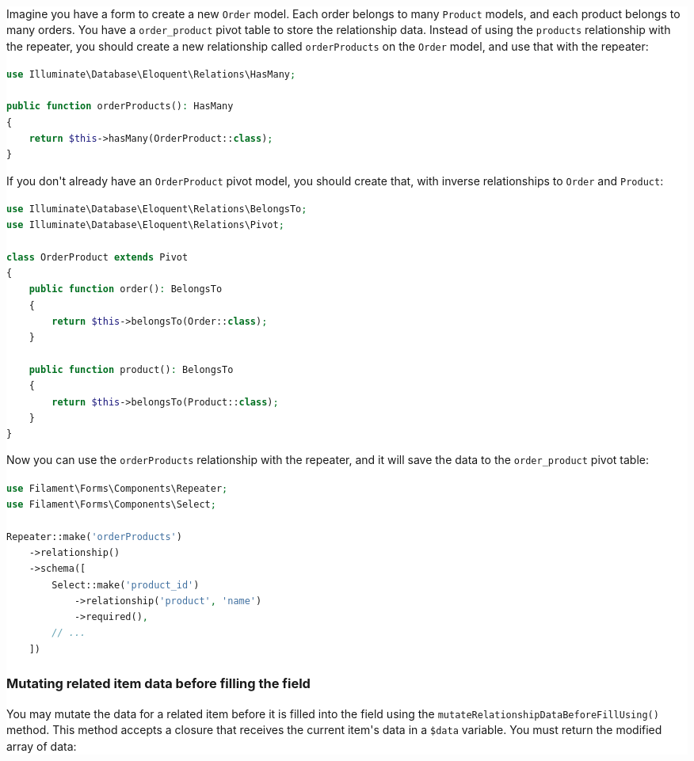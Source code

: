 Imagine you have a form to create a new `Order` model. Each order belongs to many `Product` models, and each product belongs to many orders. You have a `order_product` pivot table to store the relationship data. Instead of using the `products` relationship with the repeater, you should create a new relationship called `orderProducts` on the `Order` model, and use that with the repeater:

```php
use Illuminate\Database\Eloquent\Relations\HasMany;

public function orderProducts(): HasMany
{
    return $this->hasMany(OrderProduct::class);
}
```

If you don't already have an `OrderProduct` pivot model, you should create that, with inverse relationships to `Order` and `Product`:

```php
use Illuminate\Database\Eloquent\Relations\BelongsTo;
use Illuminate\Database\Eloquent\Relations\Pivot;

class OrderProduct extends Pivot
{
    public function order(): BelongsTo
    {
        return $this->belongsTo(Order::class);
    }
    
    public function product(): BelongsTo
    {
        return $this->belongsTo(Product::class);
    }
}
```

Now you can use the `orderProducts` relationship with the repeater, and it will save the data to the `order_product` pivot table:

```php
use Filament\Forms\Components\Repeater;
use Filament\Forms\Components\Select;

Repeater::make('orderProducts')
    ->relationship()
    ->schema([
        Select::make('product_id')
            ->relationship('product', 'name')
            ->required(),
        // ...
    ])
```

### Mutating related item data before filling the field

You may mutate the data for a related item before it is filled into the field using the `mutateRelationshipDataBeforeFillUsing()` method. This method accepts a closure that receives the current item's data in a `$data` variable. You must return the modified array of data:
